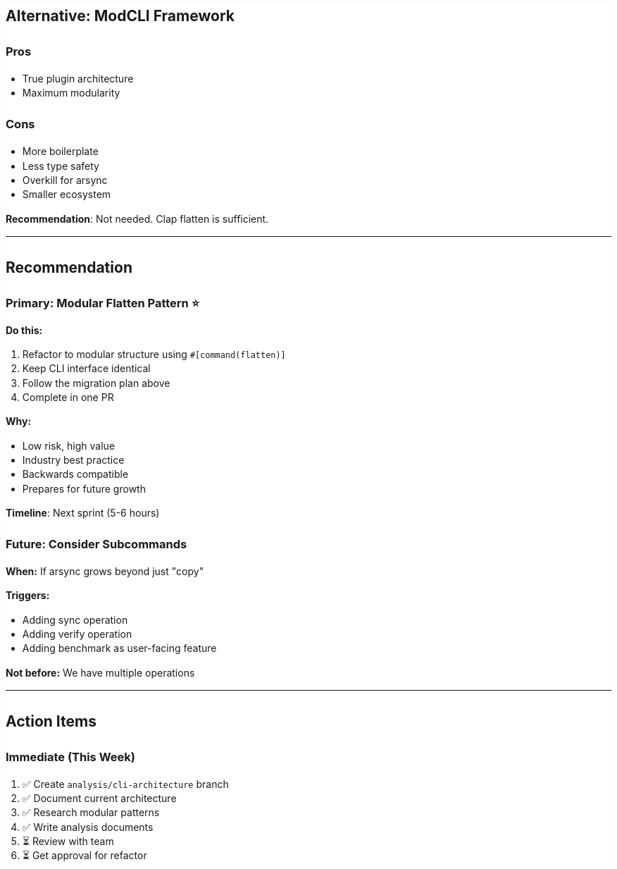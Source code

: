 
## Alternative: ModCLI Framework

### Pros
- True plugin architecture
- Maximum modularity

### Cons
- More boilerplate
- Less type safety
- Overkill for arsync
- Smaller ecosystem

**Recommendation**: Not needed. Clap flatten is sufficient.

---

## Recommendation

### Primary: Modular Flatten Pattern ⭐

**Do this:**
1. Refactor to modular structure using `#[command(flatten)]`
2. Keep CLI interface identical
3. Follow the migration plan above
4. Complete in one PR

**Why:**
- Low risk, high value
- Industry best practice
- Backwards compatible
- Prepares for future growth

**Timeline**: Next sprint (5-6 hours)

### Future: Consider Subcommands

**When:** If arsync grows beyond just "copy"

**Triggers:**
- Adding sync operation
- Adding verify operation  
- Adding benchmark as user-facing feature

**Not before:** We have multiple operations

---

## Action Items

### Immediate (This Week)
1. ✅ Create `analysis/cli-architecture` branch
2. ✅ Document current architecture
3. ✅ Research modular patterns
4. ✅ Write analysis documents
5. ⏳ Review with team
6. ⏳ Get approval for refactor

